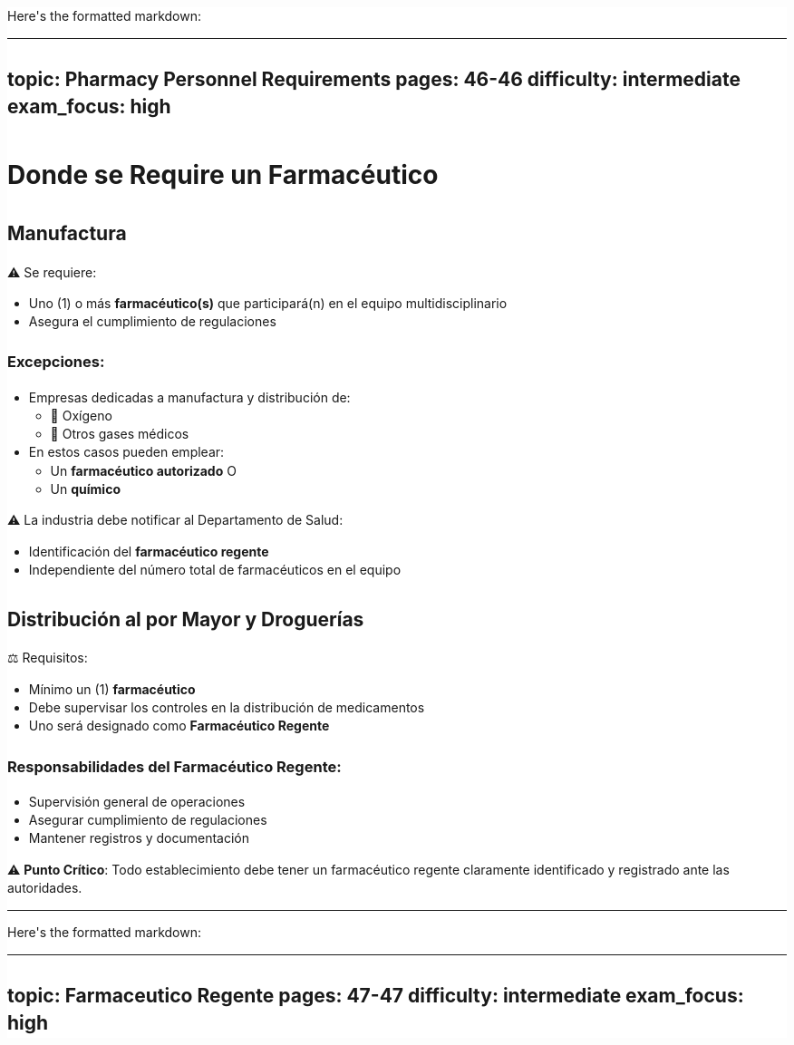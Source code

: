 
Here's the formatted markdown:

---
topic: Pharmacy Personnel Requirements
pages: 46-46
difficulty: intermediate
exam_focus: high
---

# Donde se Require un Farmacéutico

## Manufactura

⚠️ Se requiere:
- Uno (1) o más **farmacéutico(s)** que participará(n) en el equipo multidisciplinario
- Asegura el cumplimiento de regulaciones

### Excepciones:
- Empresas dedicadas a manufactura y distribución de:
  - 💊 Oxígeno 
  - 💊 Otros gases médicos
- En estos casos pueden emplear:
  - Un **farmacéutico autorizado** O
  - Un **químico**

⚠️ La industria debe notificar al Departamento de Salud:
- Identificación del **farmacéutico regente**
- Independiente del número total de farmacéuticos en el equipo

## Distribución al por Mayor y Droguerías

⚖️ Requisitos:
- Mínimo un (1) **farmacéutico**
- Debe supervisar los controles en la distribución de medicamentos
- Uno será designado como **Farmacéutico Regente**

### Responsabilidades del Farmacéutico Regente:
- Supervisión general de operaciones
- Asegurar cumplimiento de regulaciones
- Mantener registros y documentación

⚠️ **Punto Crítico**: Todo establecimiento debe tener un farmacéutico regente claramente identificado y registrado ante las autoridades.

---

Here's the formatted markdown:

---
topic: Farmaceutico Regente
pages: 47-47
difficulty: intermediate
exam_focus: high
---
